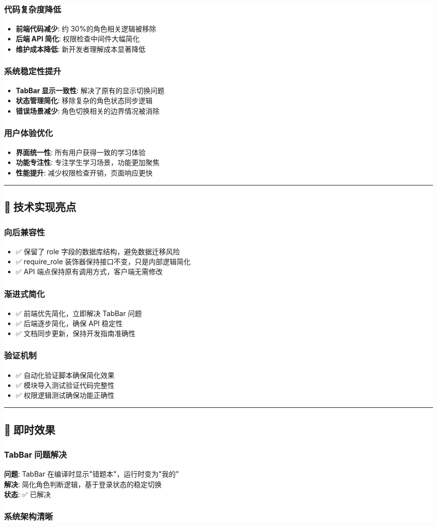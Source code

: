 ### 代码复杂度降低

- **前端代码减少**: 约 30%的角色相关逻辑被移除
- **后端 API 简化**: 权限检查中间件大幅简化
- **维护成本降低**: 新开发者理解成本显著降低

### 系统稳定性提升

- **TabBar 显示一致性**: 解决了原有的显示切换问题
- **状态管理简化**: 移除复杂的角色状态同步逻辑
- **错误场景减少**: 角色切换相关的边界情况被消除

### 用户体验优化

- **界面统一性**: 所有用户获得一致的学习体验
- **功能专注性**: 专注学生学习场景，功能更加聚焦
- **性能提升**: 减少权限检查开销，页面响应更快

---

## 🔧 技术实现亮点

### 向后兼容性

- ✅ 保留了 role 字段的数据库结构，避免数据迁移风险
- ✅ require_role 装饰器保持接口不变，只是内部逻辑简化
- ✅ API 端点保持原有调用方式，客户端无需修改

### 渐进式简化

- ✅ 前端优先简化，立即解决 TabBar 问题
- ✅ 后端逐步简化，确保 API 稳定性
- ✅ 文档同步更新，保持开发指南准确性

### 验证机制

- ✅ 自动化验证脚本确保简化效果
- ✅ 模块导入测试验证代码完整性
- ✅ 权限逻辑测试确保功能正确性

---

## 🚀 即时效果

### TabBar 问题解决

**问题**: TabBar 在编译时显示"错题本"，运行时变为"我的"  
**解决**: 简化角色判断逻辑，基于登录状态的稳定切换  
**状态**: ✅ 已解决

### 系统架构清晰
